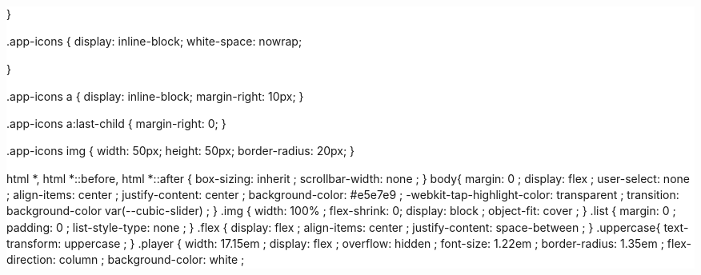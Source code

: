 }

.app-icons {
  display: inline-block;
  white-space: nowrap;

}

.app-icons a {
  display: inline-block;
  margin-right: 10px;
}

.app-icons a:last-child {
  margin-right: 0;
}

.app-icons img {
  width: 50px;
  height: 50px;
  border-radius: 20px;
}


html *,
html *::before,
html *::after {
box-sizing: inherit ;
scrollbar-width: none ;
}
body{
margin: 0 ;
display: flex ;
user-select: none ;
align-items: center ;
justify-content: center ;
background-color: #e5e7e9 ;
-webkit-tap-highlight-color: transparent ;
transition: background-color var(--cubic-slider) ;
}
.img {
width: 100% ;
flex-shrink: 0;
display: block ;
object-fit: cover ;
}
.list {
margin: 0 ;
padding: 0 ;
list-style-type: none ;
}
.flex {
display: flex ;
align-items: center ;
justify-content: space-between ;
}
.uppercase{
text-transform: uppercase ;
}
.player {
width: 17.15em ;
display: flex ;
overflow: hidden ;
font-size: 1.22em ;
border-radius: 1.35em ;
flex-direction: column ;
background-color: white ;